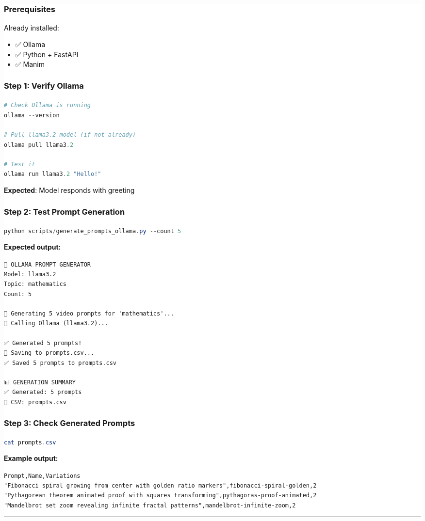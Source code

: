 ### Prerequisites
Already installed:
- ✅ Ollama
- ✅ Python + FastAPI
- ✅ Manim

### Step 1: Verify Ollama

```powershell
# Check Ollama is running
ollama --version

# Pull llama3.2 model (if not already)
ollama pull llama3.2

# Test it
ollama run llama3.2 "Hello!"
```

**Expected**: Model responds with greeting

### Step 2: Test Prompt Generation

```powershell
python scripts/generate_prompts_ollama.py --count 5
```

**Expected output:**
```
🤖 OLLAMA PROMPT GENERATOR
Model: llama3.2
Topic: mathematics
Count: 5

🎨 Generating 5 video prompts for 'mathematics'...
📡 Calling Ollama (llama3.2)...

✅ Generated 5 prompts!
💾 Saving to prompts.csv...
✅ Saved 5 prompts to prompts.csv

📊 GENERATION SUMMARY
✅ Generated: 5 prompts
📁 CSV: prompts.csv
```

### Step 3: Check Generated Prompts

```powershell
cat prompts.csv
```

**Example output:**
```csv
Prompt,Name,Variations
"Fibonacci spiral growing from center with golden ratio markers",fibonacci-spiral-golden,2
"Pythagorean theorem animated proof with squares transforming",pythagoras-proof-animated,2
"Mandelbrot set zoom revealing infinite fractal patterns",mandelbrot-infinite-zoom,2
```

---